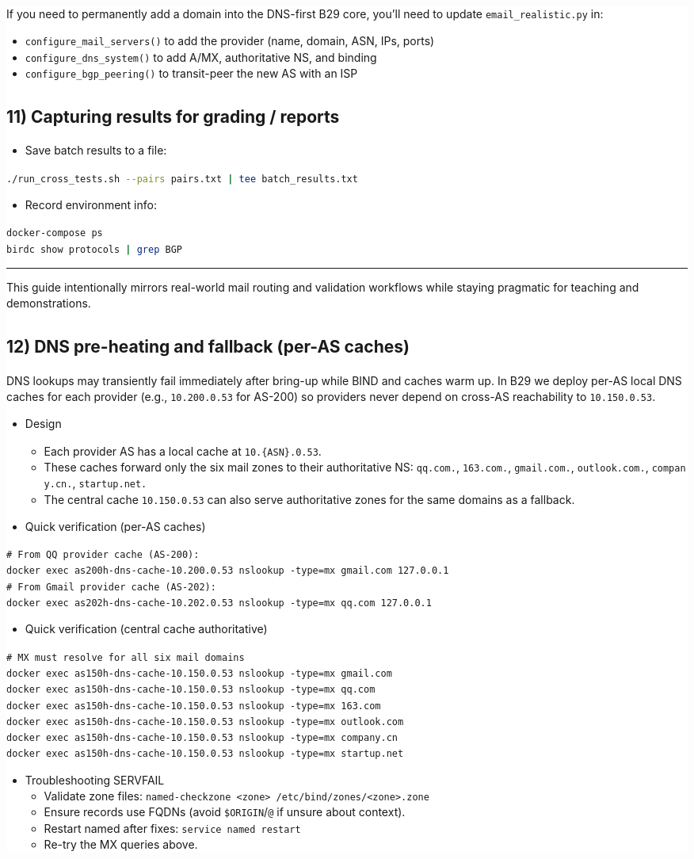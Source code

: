 If you need to permanently add a domain into the DNS-first B29 core, you’ll need to update `email_realistic.py` in:
- `configure_mail_servers()` to add the provider (name, domain, ASN, IPs, ports)
- `configure_dns_system()` to add A/MX, authoritative NS, and binding
- `configure_bgp_peering()` to transit-peer the new AS with an ISP

## 11) Capturing results for grading / reports

- Save batch results to a file:
```bash
./run_cross_tests.sh --pairs pairs.txt | tee batch_results.txt
```
- Record environment info:
```bash
docker-compose ps
birdc show protocols | grep BGP
```

---

This guide intentionally mirrors real-world mail routing and validation workflows while staying pragmatic for teaching and demonstrations.

## 12) DNS pre-heating and fallback (per-AS caches)

DNS lookups may transiently fail immediately after bring-up while BIND and caches warm up. In B29 we deploy per-AS local DNS caches for each provider (e.g., `10.200.0.53` for AS-200) so providers never depend on cross-AS reachability to `10.150.0.53`.

- Design
  - Each provider AS has a local cache at `10.{ASN}.0.53`.
  - These caches forward only the six mail zones to their authoritative NS: `qq.com.`, `163.com.`, `gmail.com.`, `outlook.com.`, `company.cn.`, `startup.net.`
  - The central cache `10.150.0.53` can also serve authoritative zones for the same domains as a fallback.

- Quick verification (per-AS caches)
```
# From QQ provider cache (AS-200):
docker exec as200h-dns-cache-10.200.0.53 nslookup -type=mx gmail.com 127.0.0.1
# From Gmail provider cache (AS-202):
docker exec as202h-dns-cache-10.202.0.53 nslookup -type=mx qq.com 127.0.0.1
```

- Quick verification (central cache authoritative)
```
# MX must resolve for all six mail domains
docker exec as150h-dns-cache-10.150.0.53 nslookup -type=mx gmail.com
docker exec as150h-dns-cache-10.150.0.53 nslookup -type=mx qq.com
docker exec as150h-dns-cache-10.150.0.53 nslookup -type=mx 163.com
docker exec as150h-dns-cache-10.150.0.53 nslookup -type=mx outlook.com
docker exec as150h-dns-cache-10.150.0.53 nslookup -type=mx company.cn
docker exec as150h-dns-cache-10.150.0.53 nslookup -type=mx startup.net
```

- Troubleshooting SERVFAIL
  - Validate zone files: `named-checkzone <zone> /etc/bind/zones/<zone>.zone`
  - Ensure records use FQDNs (avoid `$ORIGIN`/`@` if unsure about context).
  - Restart named after fixes: `service named restart`
  - Re-try the MX queries above.
